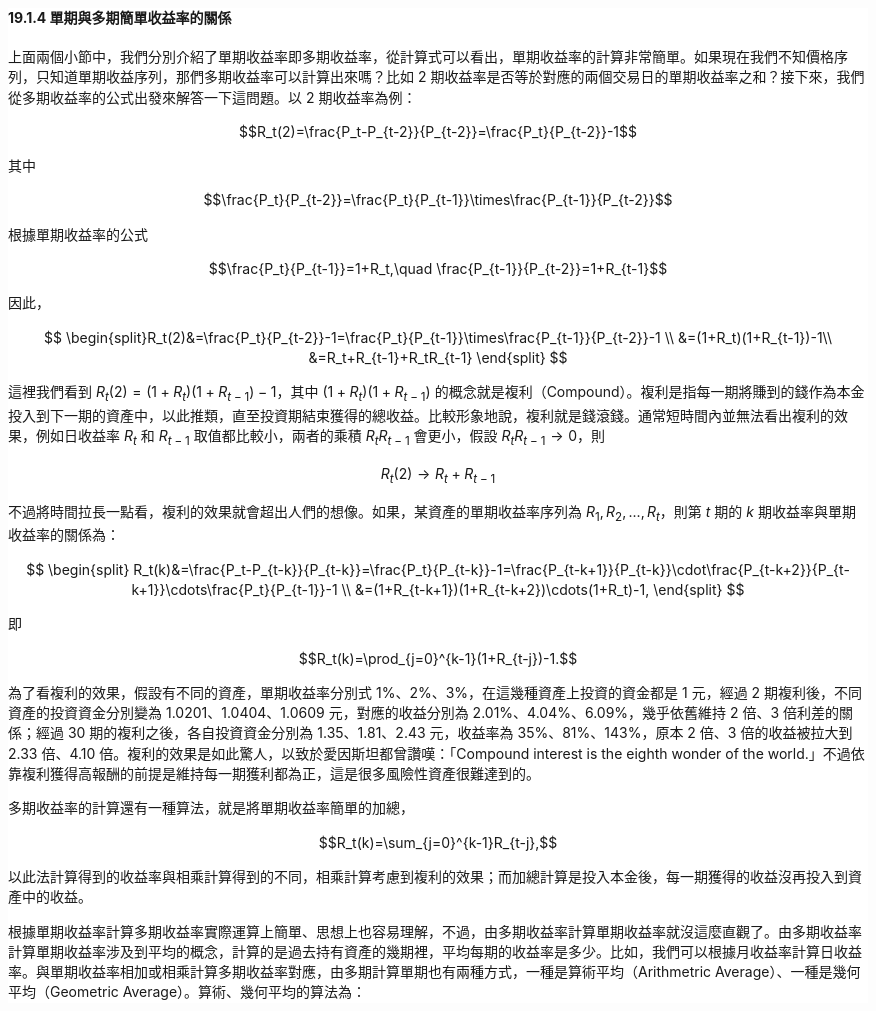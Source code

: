 

#### 19.1.4 單期與多期簡單收益率的關係

上面兩個小節中，我們分別介紹了單期收益率即多期收益率，從計算式可以看出，單期收益率的計算非常簡單。如果現在我們不知價格序列，只知道單期收益序列，那們多期收益率可以計算出來嗎？比如 2 期收益率是否等於對應的兩個交易日的單期收益率之和？接下來，我們從多期收益率的公式出發來解答一下這問題。以 2 期收益率為例：

$$R_t(2)=\frac{P_t-P_{t-2}}{P_{t-2}}=\frac{P_t}{P_{t-2}}-1$$

其中

$$\frac{P_t}{P_{t-2}}=\frac{P_t}{P_{t-1}}\times\frac{P_{t-1}}{P_{t-2}}$$

根據單期收益率的公式

$$\frac{P_t}{P_{t-1}}=1+R_t,\quad \frac{P_{t-1}}{P_{t-2}}=1+R_{t-1}$$

因此，

$$
\begin{split}R_t(2)&=\frac{P_t}{P_{t-2}}-1=\frac{P_t}{P_{t-1}}\times\frac{P_{t-1}}{P_{t-2}}-1 \\
&=(1+R_t)(1+R_{t-1})-1\\
&=R_t+R_{t-1}+R_tR_{t-1}
\end{split}
$$

這裡我們看到 $R_t(2)=(1+R_t)(1+R_{t-1})-1$，其中 $(1+R_t)(1+R_{t-1})$ 的概念就是複利（Compound）。複利是指每一期將賺到的錢作為本金投入到下一期的資產中，以此推類，直至投資期結束獲得的總收益。比較形象地說，複利就是錢滾錢。通常短時間內並無法看出複利的效果，例如日收益率 $R_t$ 和 $R_{t-1}$ 取值都比較小，兩者的乘積 $R_tR_{t-1}$ 會更小，假設 $R_tR_{t-1}\rightarrow 0$，則

$$R_t(2)\rightarrow R_t+R_{t-1}$$

不過將時間拉長一點看，複利的效果就會超出人們的想像。如果，某資產的單期收益率序列為 $R_1,R_2,...,R_t$，則第 $t$ 期的 $k$ 期收益率與單期收益率的關係為：

$$
\begin{split}
R_t(k)&=\frac{P_t-P_{t-k}}{P_{t-k}}=\frac{P_t}{P_{t-k}}-1=\frac{P_{t-k+1}}{P_{t-k}}\cdot\frac{P_{t-k+2}}{P_{t-k+1}}\cdots\frac{P_t}{P_{t-1}}-1 \\
&=(1+R_{t-k+1})(1+R_{t-k+2})\cdots(1+R_t)-1,
\end{split}
$$

即

$$R_t(k)=\prod_{j=0}^{k-1}(1+R_{t-j})-1.$$

為了看複利的效果，假設有不同的資產，單期收益率分別式 1%、2%、3%，在這幾種資產上投資的資金都是 1 元，經過 2 期複利後，不同資產的投資資金分別變為 1.0201、1.0404、1.0609 元，對應的收益分別為 2.01%、4.04%、6.09%，幾乎依舊維持 2 倍、3 倍利差的關係；經過 30 期的複利之後，各自投資資金分別為 1.35、1.81、2.43 元，收益率為 35%、81%、143%，原本 2 倍、3 倍的收益被拉大到 2.33 倍、4.10 倍。複利的效果是如此驚人，以致於愛因斯坦都曾讚嘆：「Compound interest is the eighth wonder of the world.」不過依靠複利獲得高報酬的前提是維持每一期獲利都為正，這是很多風險性資產很難達到的。

多期收益率的計算還有一種算法，就是將單期收益率簡單的加總，

$$R_t(k)=\sum_{j=0}^{k-1}R_{t-j},$$

以此法計算得到的收益率與相乘計算得到的不同，相乘計算考慮到複利的效果；而加總計算是投入本金後，每一期獲得的收益沒再投入到資產中的收益。

根據單期收益率計算多期收益率實際運算上簡單、思想上也容易理解，不過，由多期收益率計算單期收益率就沒這麼直觀了。由多期收益率計算單期收益率涉及到平均的概念，計算的是過去持有資產的幾期裡，平均每期的收益率是多少。比如，我們可以根據月收益率計算日收益率。與單期收益率相加或相乘計算多期收益率對應，由多期計算單期也有兩種方式，一種是算術平均（Arithmetric Average）、一種是幾何平均（Geometric Average）。算術、幾何平均的算法為：
